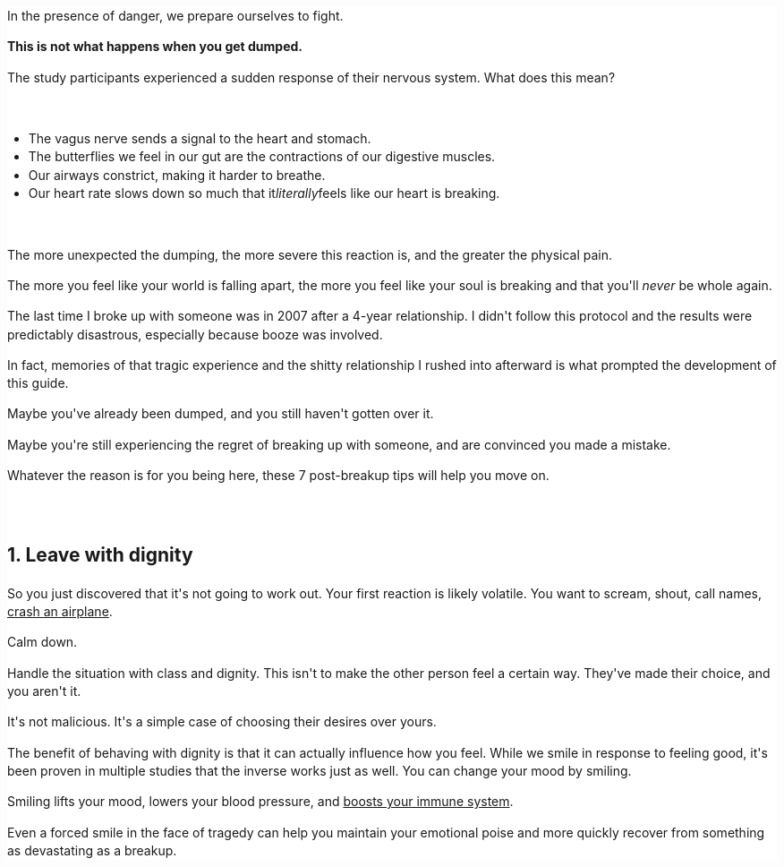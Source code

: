 In the presence of danger, we prepare ourselves to fight.

**This is not what happens when you get dumped.**

The study participants experienced a sudden response of their nervous system. What does this mean?

&nbsp;

* The vagus nerve sends a signal to the heart and stomach.
* The butterflies we feel in our gut are the contractions of our digestive muscles.
* Our airways constrict, making it harder to breathe.
* Our heart rate slows down so much that it*literally*feels like our heart is breaking.

&nbsp;

The more unexpected the dumping, the more severe this reaction is, and the greater the physical pain.

The more you feel like your world is falling apart, the more you feel like your soul is breaking and that you'll *never* be whole again.

The last time I broke up with someone was in 2007 after a 4-year relationship. I didn't follow this protocol and the results were predictably disastrous, especially because booze was involved.

In fact, memories of that tragic experience and the shitty relationship I rushed into afterward is what prompted the development of this guide.

Maybe you've already been dumped, and you still haven't gotten over it.

Maybe you're still experiencing the regret of breaking up with someone, and are convinced you made a mistake.

Whatever the reason is for you being here, these 7 post-breakup tips will help you move on.

&nbsp;

## 1\. Leave with dignity

So you just discovered that it's not going to work out. Your first reaction is likely volatile. You want to scream, shout, call names, [crash an airplane](https://www.smh.com.au/world/germanwings-plane-crash-pilot-who-crashed-airbus-a320-into-french-alps-was-having-relationship-problems-20150327-1m94qw.html).

Calm down.

Handle the situation with class and dignity. This isn't to make the other person feel a certain way. They've made their choice, and you aren't it.

It's not malicious. It's a simple case of choosing their desires over yours.

The benefit of behaving with dignity is that it can actually influence how you feel. While we smile in response to feeling good, it's been proven in multiple studies that the inverse works just as well. You can change your mood by smiling.

Smiling lifts your mood, lowers your blood pressure, and [boosts your immune system](https://www.nbcnews.com/better/health/6-immune-boosters-stave-colds-flu-ncna831201).

Even a forced smile in the face of tragedy can help you maintain your emotional poise and more quickly recover from something as devastating as a breakup.
